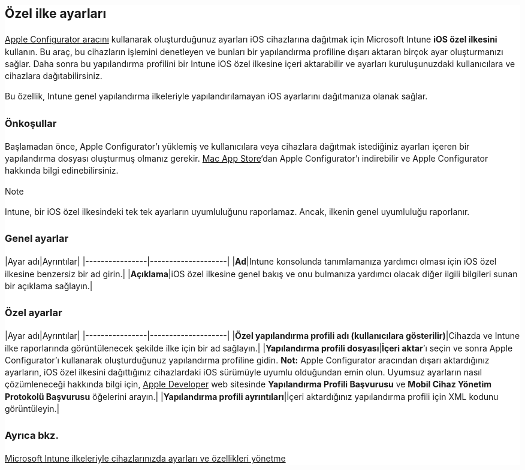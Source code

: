 


## <a name="custom-policy-settings"></a>Özel ilke ayarları

[Apple Configurator aracını](https://itunes.apple.com/us/app/apple-configurator/id434433123?mt=12) kullanarak oluşturduğunuz ayarları iOS cihazlarına dağıtmak için Microsoft Intune **iOS özel ilkesini** kullanın. Bu araç, bu cihazların işlemini denetleyen ve bunları bir yapılandırma profiline dışarı aktaran birçok ayar oluşturmanızı sağlar. Daha sonra bu yapılandırma profilini bir Intune iOS özel ilkesine içeri aktarabilir ve ayarları kuruluşunuzdaki kullanıcılara ve cihazlara dağıtabilirsiniz.

Bu özellik, Intune genel yapılandırma ilkeleriyle yapılandırılamayan iOS ayarlarını dağıtmanıza olanak sağlar.

### <a name="prerequisites"></a>Önkoşullar
Başlamadan önce, Apple Configurator’ı yüklemiş ve kullanıcılara veya cihazlara dağıtmak istediğiniz ayarları içeren bir yapılandırma dosyası oluşturmuş olmanız gerekir. [Mac App Store](https://itunes.apple.com/us/app/apple-configurator/id434433123?mt=12)‘dan Apple Configurator’ı indirebilir ve Apple Configurator hakkında bilgi edinebilirsiniz.

> [!NOTE]
> Intune, bir iOS özel ilkesindeki tek tek ayarların uyumluluğunu raporlamaz. Ancak, ilkenin genel uyumluluğu raporlanır.

### <a name="general-settings"></a>Genel ayarlar

|Ayar adı|Ayrıntılar|
    |----------------|--------------------|
    |**Ad**|Intune konsolunda tanımlamanıza yardımcı olması için iOS özel ilkesine benzersiz bir ad girin.|
    |**Açıklama**|iOS özel ilkesine genel bakış ve onu bulmanıza yardımcı olacak diğer ilgili bilgileri sunan bir açıklama sağlayın.|

### <a name="custom-settings"></a>Özel ayarlar

|Ayar adı|Ayrıntılar|
    |----------------|--------------------|
|**Özel yapılandırma profili adı (kullanıcılara gösterilir)**|Cihazda ve Intune ilke raporlarında görüntülenecek şekilde ilke için bir ad sağlayın.|
|**Yapılandırma profili dosyası**|**İçeri aktar**’ı seçin ve sonra Apple Configurator’ı kullanarak oluşturduğunuz yapılandırma profiline gidin. **Not:** Apple Configurator aracından dışarı aktardığınız ayarların, iOS özel ilkesini dağıttığınız cihazlardaki iOS sürümüyle uyumlu olduğundan emin olun. Uyumsuz ayarların nasıl çözümleneceği hakkında bilgi için, [Apple Developer](https://developer.apple.com/) web sitesinde **Yapılandırma Profili Başvurusu** ve **Mobil Cihaz Yönetim Protokolü Başvurusu** öğelerini arayın.|
    |**Yapılandırma profili ayrıntıları**|İçeri aktardığınız yapılandırma profili için XML kodunu görüntüleyin.|

### <a name="see-also"></a>Ayrıca bkz.
[Microsoft Intune ilkeleriyle cihazlarınızda ayarları ve özellikleri yönetme](manage-settings-and-features-on-your-devices-with-microsoft-intune-policies.md)






